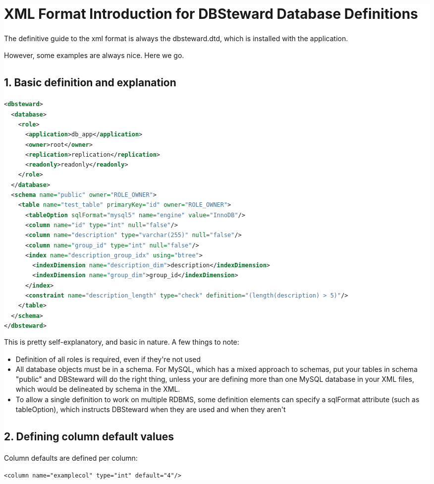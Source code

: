 # XML Format Introduction for DBSteward Database Definitions

The definitive guide to the xml format is always the dbsteward.dtd, which is installed with the application.

However, some examples are always nice. Here we go.


## 1. Basic definition and explanation

```xml
<dbsteward>
  <database>
    <role>
      <application>db_app</application>
      <owner>root</owner>
      <replication>replication</replication>
      <readonly>readonly</readonly>
    </role>
  </database>
  <schema name="public" owner="ROLE_OWNER">
    <table name="test_table" primaryKey="id" owner="ROLE_OWNER">
      <tableOption sqlFormat="mysql5" name="engine" value="InnoDB"/>
      <column name="id" type="int" null="false"/>
      <column name="description" type="varchar(255)" null="false"/>
      <column name="group_id" type="int" null="false"/>
      <index name="description_group_idx" using="btree">
        <indexDimension name="description_dim">description</indexDimension>
        <indexDimension name="group_dim">group_id</indexDimension>
      </index>
      <constraint name="description_length" type="check" definition="(length(description) > 5)"/>
    </table>
  </schema>
</dbsteward>
```

This is pretty self-explanatory, and basic in nature.  A few things to note:
* Definition of all roles is required, even if they're not used
* All database objects must be in a schema.  For MySQL, which has a mixed approach to schemas, put your tables in schema "public" and DBSteward will do the right thing, unless your are defining more than one MySQL database in your XML files, which would be delineated by schema in the XML.
* To allow a single definition to work on multiple RDBMS, some definition elements can specify a sqlFormat attribute (such as tableOption), which instructs DBSteward when they are used and when they aren't


## 2. Defining column default values

Column defaults are defined per column:

`<column name="examplecol" type="int" default="4"/>`
